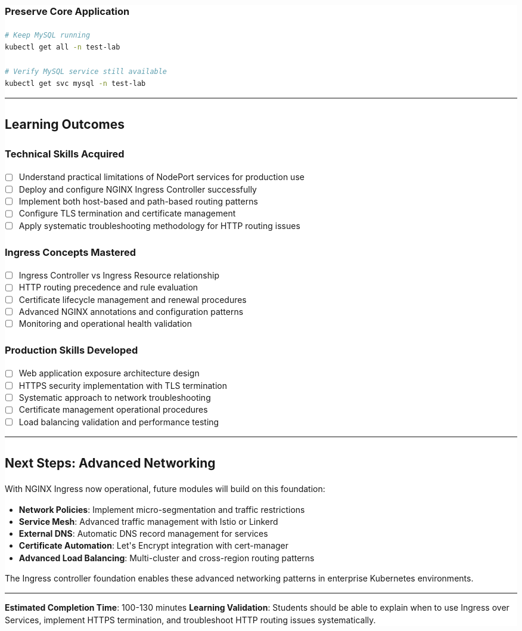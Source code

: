 ### Preserve Core Application

```bash
# Keep MySQL running
kubectl get all -n test-lab

# Verify MySQL service still available
kubectl get svc mysql -n test-lab
```

---

## Learning Outcomes

### Technical Skills Acquired

- [ ] Understand practical limitations of NodePort services for production use
- [ ] Deploy and configure NGINX Ingress Controller successfully
- [ ] Implement both host-based and path-based routing patterns
- [ ] Configure TLS termination and certificate management
- [ ] Apply systematic troubleshooting methodology for HTTP routing issues

### Ingress Concepts Mastered

- [ ] Ingress Controller vs Ingress Resource relationship
- [ ] HTTP routing precedence and rule evaluation
- [ ] Certificate lifecycle management and renewal procedures
- [ ] Advanced NGINX annotations and configuration patterns
- [ ] Monitoring and operational health validation

### Production Skills Developed

- [ ] Web application exposure architecture design
- [ ] HTTPS security implementation with TLS termination
- [ ] Systematic approach to network troubleshooting
- [ ] Certificate management operational procedures
- [ ] Load balancing validation and performance testing

---

## Next Steps: Advanced Networking

With NGINX Ingress now operational, future modules will build on this foundation:

- **Network Policies**: Implement micro-segmentation and traffic restrictions
- **Service Mesh**: Advanced traffic management with Istio or Linkerd
- **External DNS**: Automatic DNS record management for services
- **Certificate Automation**: Let's Encrypt integration with cert-manager
- **Advanced Load Balancing**: Multi-cluster and cross-region routing patterns

The Ingress controller foundation enables these advanced networking patterns in enterprise Kubernetes environments.

---

**Estimated Completion Time**: 100-130 minutes
**Learning Validation**: Students should be able to explain when to use Ingress over Services, implement HTTPS termination, and troubleshoot HTTP routing issues systematically.
